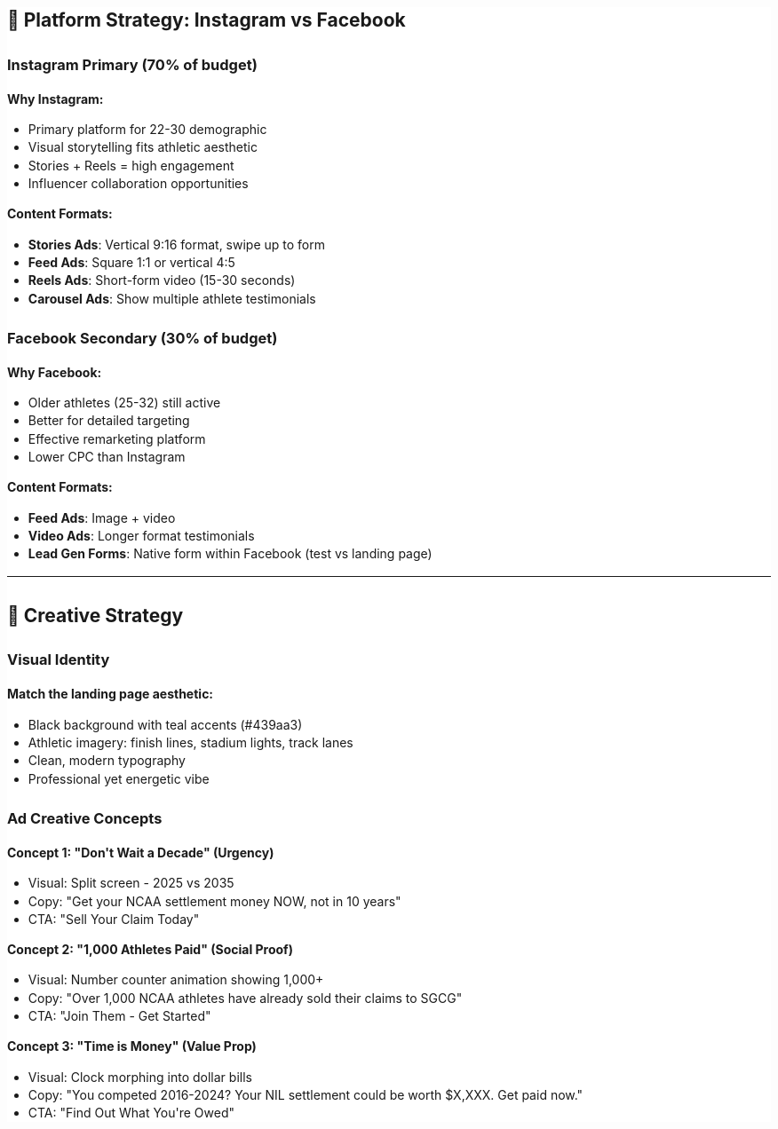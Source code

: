 ## 📱 Platform Strategy: Instagram vs Facebook

### Instagram Primary (70% of budget)
**Why Instagram:**
- Primary platform for 22-30 demographic
- Visual storytelling fits athletic aesthetic
- Stories + Reels = high engagement
- Influencer collaboration opportunities

**Content Formats:**
- **Stories Ads**: Vertical 9:16 format, swipe up to form
- **Feed Ads**: Square 1:1 or vertical 4:5
- **Reels Ads**: Short-form video (15-30 seconds)
- **Carousel Ads**: Show multiple athlete testimonials

### Facebook Secondary (30% of budget)
**Why Facebook:**
- Older athletes (25-32) still active
- Better for detailed targeting
- Effective remarketing platform
- Lower CPC than Instagram

**Content Formats:**
- **Feed Ads**: Image + video
- **Video Ads**: Longer format testimonials
- **Lead Gen Forms**: Native form within Facebook (test vs landing page)

---

## 🎨 Creative Strategy

### Visual Identity
**Match the landing page aesthetic:**
- Black background with teal accents (#439aa3)
- Athletic imagery: finish lines, stadium lights, track lanes
- Clean, modern typography
- Professional yet energetic vibe

### Ad Creative Concepts

**Concept 1: "Don't Wait a Decade" (Urgency)**
- Visual: Split screen - 2025 vs 2035
- Copy: "Get your NCAA settlement money NOW, not in 10 years"
- CTA: "Sell Your Claim Today"

**Concept 2: "1,000 Athletes Paid" (Social Proof)**
- Visual: Number counter animation showing 1,000+
- Copy: "Over 1,000 NCAA athletes have already sold their claims to SGCG"
- CTA: "Join Them - Get Started"

**Concept 3: "Time is Money" (Value Prop)**
- Visual: Clock morphing into dollar bills
- Copy: "You competed 2016-2024? Your NIL settlement could be worth $X,XXX. Get paid now."
- CTA: "Find Out What You're Owed"
